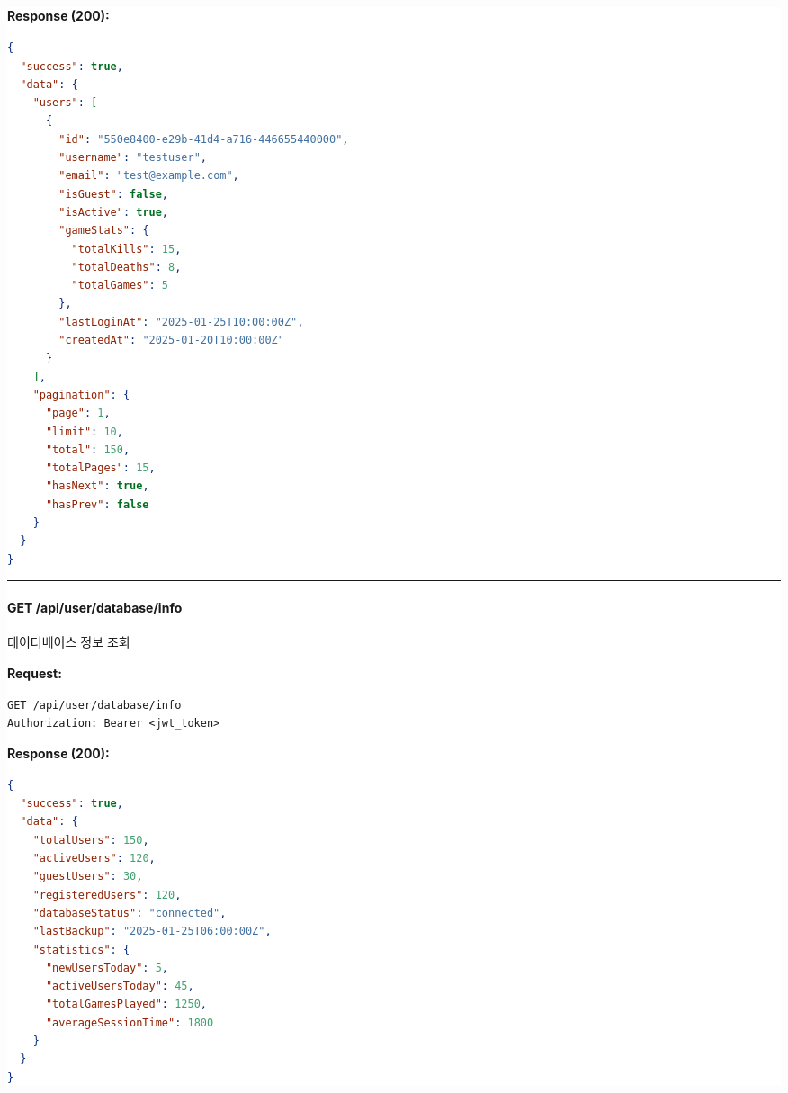 **Response (200):**
```json
{
  "success": true,
  "data": {
    "users": [
      {
        "id": "550e8400-e29b-41d4-a716-446655440000",
        "username": "testuser",
        "email": "test@example.com",
        "isGuest": false,
        "isActive": true,
        "gameStats": {
          "totalKills": 15,
          "totalDeaths": 8,
          "totalGames": 5
        },
        "lastLoginAt": "2025-01-25T10:00:00Z",
        "createdAt": "2025-01-20T10:00:00Z"
      }
    ],
    "pagination": {
      "page": 1,
      "limit": 10,
      "total": 150,
      "totalPages": 15,
      "hasNext": true,
      "hasPrev": false
    }
  }
}
```

---

#### GET /api/user/database/info
데이터베이스 정보 조회

**Request:**
```http
GET /api/user/database/info
Authorization: Bearer <jwt_token>
```

**Response (200):**
```json
{
  "success": true,
  "data": {
    "totalUsers": 150,
    "activeUsers": 120,
    "guestUsers": 30,
    "registeredUsers": 120,
    "databaseStatus": "connected",
    "lastBackup": "2025-01-25T06:00:00Z",
    "statistics": {
      "newUsersToday": 5,
      "activeUsersToday": 45,
      "totalGamesPlayed": 1250,
      "averageSessionTime": 1800
    }
  }
}
```

